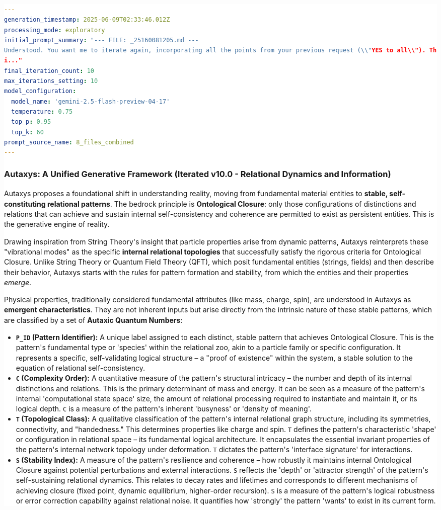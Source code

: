 ```yaml
---
generation_timestamp: 2025-06-09T02:33:46.012Z
processing_mode: exploratory
initial_prompt_summary: "--- FILE: _25160081205.md ---
Understood. You want me to iterate again, incorporating all the points from your previous request (\\"YES to all\\"). Thi..."
final_iteration_count: 10
max_iterations_setting: 10
model_configuration:
  model_name: 'gemini-2.5-flash-preview-04-17'
  temperature: 0.75
  top_p: 0.95
  top_k: 60
prompt_source_name: 8_files_combined
---
```


### **Autaxys: A Unified Generative Framework (Iterated v10.0 - Relational Dynamics and Information)**

Autaxys proposes a foundational shift in understanding reality, moving from fundamental material entities to **stable, self-constituting relational patterns**. The bedrock principle is **Ontological Closure**: only those configurations of distinctions and relations that can achieve and sustain internal self-consistency and coherence are permitted to exist as persistent entities. This is the generative engine of reality.

Drawing inspiration from String Theory's insight that particle properties arise from dynamic patterns, Autaxys reinterprets these "vibrational modes" as the specific **internal relational topologies** that successfully satisfy the rigorous criteria for Ontological Closure. Unlike String Theory or Quantum Field Theory (QFT), which posit fundamental entities (strings, fields) and then describe their behavior, Autaxys starts with the *rules* for pattern formation and stability, from which the entities and their properties *emerge*.

Physical properties, traditionally considered fundamental attributes (like mass, charge, spin), are understood in Autaxys as **emergent characteristics**. They are not inherent inputs but arise directly from the intrinsic nature of these stable patterns, which are classified by a set of **Autaxic Quantum Numbers**:

*   **`P_ID` (Pattern Identifier):** A unique label assigned to each distinct, stable pattern that achieves Ontological Closure. This is the pattern's fundamental type or 'species' within the relational zoo, akin to a particle family or specific configuration. It represents a specific, self-validating logical structure – a "proof of existence" within the system, a stable solution to the equation of relational self-consistency.
*   **`C` (Complexity Order):** A quantitative measure of the pattern's structural intricacy – the number and depth of its internal distinctions and relations. This is the primary determinant of mass and energy. It can be seen as a measure of the pattern's internal 'computational state space' size, the amount of relational processing required to instantiate and maintain it, or its logical depth. `C` is a measure of the pattern's inherent 'busyness' or 'density of meaning'.
*   **`T` (Topological Class):** A qualitative classification of the pattern's internal relational graph structure, including its symmetries, connectivity, and "handedness." This determines properties like charge and spin. `T` defines the pattern's characteristic 'shape' or configuration in relational space – its fundamental logical architecture. It encapsulates the essential invariant properties of the pattern's internal network topology under deformation. `T` dictates the pattern's 'interface signature' for interactions.
*   **`S` (Stability Index):** A measure of the pattern's resilience and coherence – how robustly it maintains internal Ontological Closure against potential perturbations and external interactions. `S` reflects the 'depth' or 'attractor strength' of the pattern's self-sustaining relational dynamics. This relates to decay rates and lifetimes and corresponds to different mechanisms of achieving closure (fixed point, dynamic equilibrium, higher-order recursion). `S` is a measure of the pattern's logical robustness or error correction capability against relational noise. It quantifies how 'strongly' the pattern 'wants' to exist in its current form.